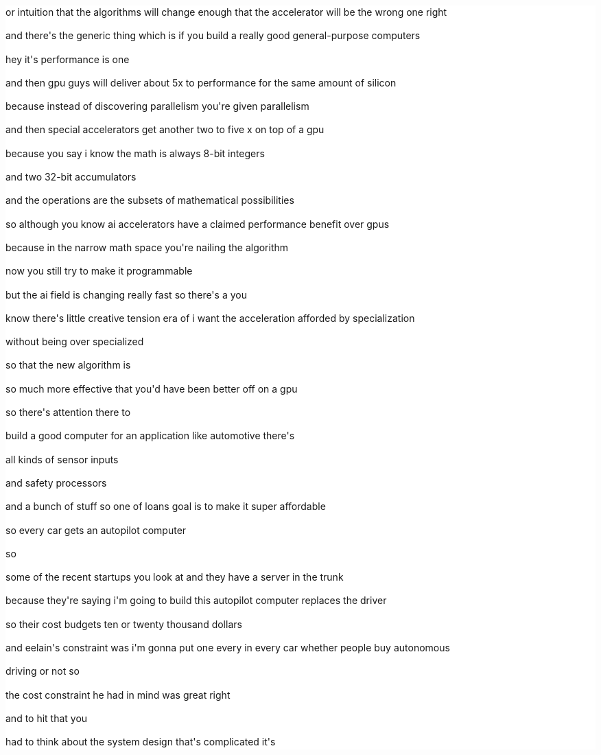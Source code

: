  or intuition that the algorithms will change enough that the accelerator will be the wrong one right

 and there's the generic thing which is if you build a really good general-purpose computers

 hey it's performance is one

 and then gpu guys will deliver about 5x to performance for the same amount of silicon

 because instead of discovering parallelism you're given parallelism

 and then special accelerators get another two to five x on top of a gpu

 because you say i know the math is always 8-bit integers

 and two 32-bit accumulators

 and the operations are the subsets of mathematical possibilities

 so although you know ai accelerators have a claimed performance benefit over gpus

 because in the narrow math space you're nailing the algorithm

 now you still try to make it programmable

 but the ai field is changing really fast so there's a you

 know there's little creative tension era of i want the acceleration afforded by specialization

 without being over specialized

 so that the new algorithm is

 so much more effective that you'd have been better off on a gpu

 so there's attention there to

 build a good computer for an application like automotive there's

 all kinds of sensor inputs

 and safety processors

 and a bunch of stuff so one of loans goal is to make it super affordable

 so every car gets an autopilot computer

 so

 some of the recent startups you look at and they have a server in the trunk

 because they're saying i'm going to build this autopilot computer replaces the driver

 so their cost budgets ten or twenty thousand dollars

 and eelain's constraint was i'm gonna put one every in every car whether people buy autonomous

 driving or not so

 the cost constraint he had in mind was great right

 and to hit that you

 had to think about the system design that's complicated it's
